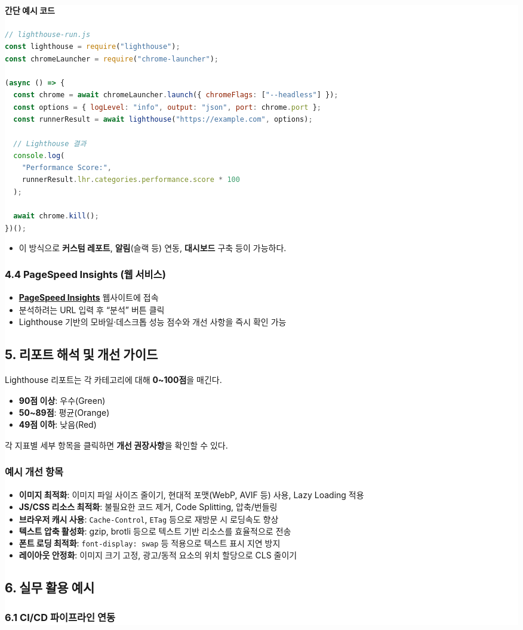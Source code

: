 #### 간단 예시 코드

```js
// lighthouse-run.js
const lighthouse = require("lighthouse");
const chromeLauncher = require("chrome-launcher");

(async () => {
  const chrome = await chromeLauncher.launch({ chromeFlags: ["--headless"] });
  const options = { logLevel: "info", output: "json", port: chrome.port };
  const runnerResult = await lighthouse("https://example.com", options);

  // Lighthouse 결과
  console.log(
    "Performance Score:",
    runnerResult.lhr.categories.performance.score * 100
  );

  await chrome.kill();
})();
```

- 이 방식으로 **커스텀 레포트**, **알림**(슬랙 등) 연동, **대시보드** 구축 등이 가능하다.

### 4.4 PageSpeed Insights (웹 서비스)

- **[PageSpeed Insights](https://pagespeed.web.dev/)** 웹사이트에 접속
- 분석하려는 URL 입력 후 “분석” 버튼 클릭
- Lighthouse 기반의 모바일·데스크톱 성능 점수와 개선 사항을 즉시 확인 가능

## 5. 리포트 해석 및 개선 가이드

Lighthouse 리포트는 각 카테고리에 대해 **0~100점**을 매긴다.

- **90점 이상**: 우수(Green)
- **50~89점**: 평균(Orange)
- **49점 이하**: 낮음(Red)

각 지표별 세부 항목을 클릭하면 **개선 권장사항**을 확인할 수 있다.

### 예시 개선 항목

- **이미지 최적화**: 이미지 파일 사이즈 줄이기, 현대적 포맷(WebP, AVIF 등) 사용, Lazy Loading 적용
- **JS/CSS 리소스 최적화**: 불필요한 코드 제거, Code Splitting, 압축/번들링
- **브라우저 캐시 사용**: `Cache-Control`, `ETag` 등으로 재방문 시 로딩속도 향상
- **텍스트 압축 활성화**: gzip, brotli 등으로 텍스트 기반 리소스를 효율적으로 전송
- **폰트 로딩 최적화**: `font-display: swap` 등 적용으로 텍스트 표시 지연 방지
- **레이아웃 안정화**: 이미지 크기 고정, 광고/동적 요소의 위치 할당으로 CLS 줄이기

## 6. 실무 활용 예시

### 6.1 CI/CD 파이프라인 연동

